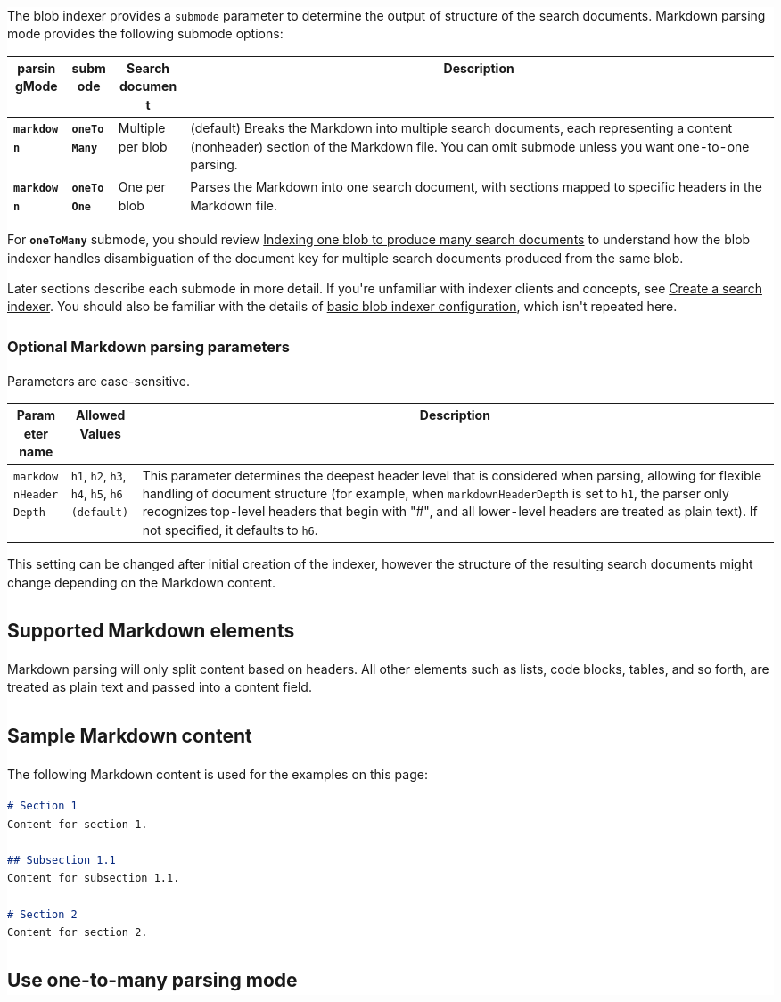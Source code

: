 ```http
```

The blob indexer provides a `submode` parameter to determine the output of structure of the search documents. Markdown parsing mode provides the following submode options:

| parsingMode | submode | Search document | Description |
|--------------|-------------|-------------|--------------|
| **`markdown`** | **`oneToMany`** | Multiple per blob | (default) Breaks the Markdown into multiple search documents, each representing a content (nonheader) section of the Markdown file. You can omit submode unless you want one-to-one parsing.|
| **`markdown`** | **`oneToOne`** | One per blob | Parses the Markdown into one search document, with sections mapped to specific headers in the Markdown file.|

For **`oneToMany`** submode, you should review [Indexing one blob to produce many search documents](search-howto-index-one-to-many-blobs.md) to understand how the blob indexer handles disambiguation of the document key for multiple search documents produced from the same blob.

Later sections describe each submode in more detail. If you're unfamiliar with indexer clients and concepts, see [Create a search indexer](search-howto-create-indexers.md). You should also be familiar with the details of [basic blob indexer configuration](search-howto-indexing-azure-blob-storage.md), which isn't repeated here.

### Optional Markdown parsing parameters

Parameters are case-sensitive.

| Parameter name     | Allowed Values | Description |
|--------------------|-------------|-------------|
| `markdownHeaderDepth` |`h1`, `h2`, `h3`, `h4`, `h5`, `h6(default)` | This parameter determines the deepest header level that is considered when parsing, allowing for flexible handling of document structure (for example, when `markdownHeaderDepth` is set to `h1`, the parser only recognizes top-level headers that begin with "#", and all lower-level headers are treated as plain text). If not specified, it defaults to `h6`. 

This setting can be changed after initial creation of the indexer, however the structure of the resulting search documents might change depending on the Markdown content.

## Supported Markdown elements

Markdown parsing will only split content based on headers. All other elements such as lists, code blocks, tables, and so forth, are treated as plain text and passed into a content field.

<a name="parsing-markdown-one-to-many"></a>

## Sample Markdown content

The following Markdown content is used for the examples on this page:

```md
# Section 1
Content for section 1.

## Subsection 1.1
Content for subsection 1.1.

# Section 2
Content for section 2.
```

## Use one-to-many parsing mode
